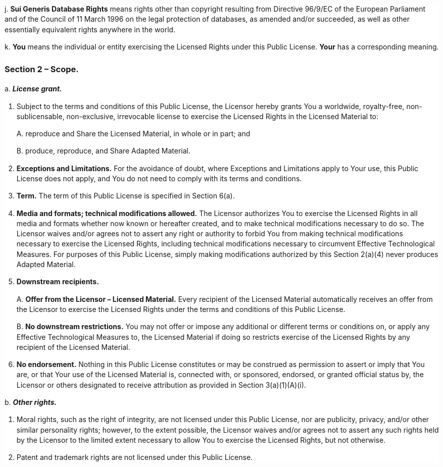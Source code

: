 j. __Sui Generis Database Rights__ means rights other than copyright resulting from Directive 96/9/EC of the European Parliament and of the Council of 11 March 1996 on the legal protection of databases, as amended and/or succeeded, as well as other essentially equivalent rights anywhere in the world.

k. __You__ means the individual or entity exercising the Licensed Rights under this Public License. __Your__ has a corresponding meaning.

### Section 2 – Scope.

a. ___License grant.___

1. Subject to the terms and conditions of this Public License, the Licensor hereby grants You a worldwide, royalty-free, non-sublicensable, non-exclusive, irrevocable license to exercise the Licensed Rights in the Licensed Material to:

   A. reproduce and Share the Licensed Material, in whole or in part; and

   B. produce, reproduce, and Share Adapted Material.

2. __Exceptions and Limitations.__ For the avoidance of doubt, where Exceptions and Limitations apply to Your use, this Public License does not apply, and You do not need to comply with its terms and conditions.

3. __Term.__ The term of this Public License is specified in Section 6(a).

4. __Media and formats; technical modifications allowed.__ The Licensor authorizes You to exercise the Licensed Rights in all media and formats whether now known or hereafter created, and to make technical modifications necessary to do so. The Licensor waives and/or agrees not to assert any right or authority to forbid You from making technical modifications necessary to exercise the Licensed Rights, including technical modifications necessary to circumvent Effective Technological Measures. For purposes of this Public License, simply making modifications authorized by this Section 2(a)(4) never produces Adapted Material.

5. __Downstream recipients.__

   A. __Offer from the Licensor – Licensed Material.__ Every recipient of the Licensed Material automatically receives an offer from the Licensor to exercise the Licensed Rights under the terms and conditions of this Public License.

   B. __No downstream restrictions.__ You may not offer or impose any additional or different terms or conditions on, or apply any Effective Technological Measures to, the Licensed Material if doing so restricts exercise of the Licensed Rights by any recipient of the Licensed Material.

6. __No endorsement.__ Nothing in this Public License constitutes or may be construed as permission to assert or imply that You are, or that Your use of the Licensed Material is, connected with, or sponsored, endorsed, or granted official status by, the Licensor or others designated to receive attribution as provided in Section 3(a)(1)(A)(i).

b. ___Other rights.___

1. Moral rights, such as the right of integrity, are not licensed under this Public License, nor are publicity, privacy, and/or other similar personality rights; however, to the extent possible, the Licensor waives and/or agrees not to assert any such rights held by the Licensor to the limited extent necessary to allow You to exercise the Licensed Rights, but not otherwise.

2. Patent and trademark rights are not licensed under this Public License.
